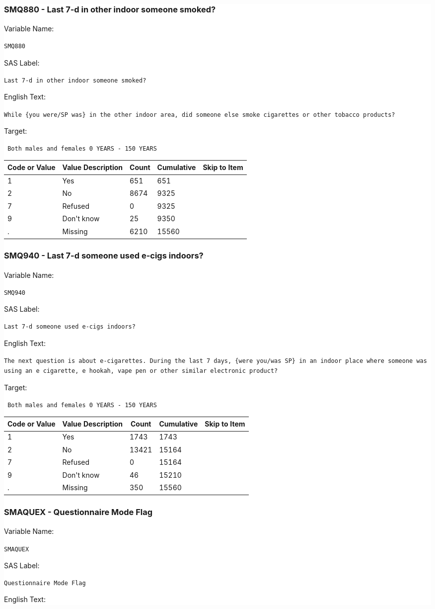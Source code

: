 ### SMQ880 - Last 7-d in other indoor someone smoked?

Variable Name:

    SMQ880
SAS Label:

    Last 7-d in other indoor someone smoked?
English Text:

    While {you were/SP was} in the other indoor area, did someone else smoke cigarettes or other tobacco products?
Target:

     Both males and females 0 YEARS - 150 YEARS
Code or Value | Value Description | Count | Cumulative | Skip to Item  
---|---|---|---|---  
1 | Yes | 651 | 651 |   
2 | No | 8674 | 9325 |   
7 | Refused | 0 | 9325 |   
9 | Don't know | 25 | 9350 |   
. | Missing | 6210 | 15560 |   
  
### SMQ940 - Last 7-d someone used e-cigs indoors?

Variable Name:

    SMQ940
SAS Label:

    Last 7-d someone used e-cigs indoors?
English Text:

    The next question is about e-cigarettes. During the last 7 days, {were you/was SP} in an indoor place where someone was using an e cigarette, e hookah, vape pen or other similar electronic product?
Target:

     Both males and females 0 YEARS - 150 YEARS
Code or Value | Value Description | Count | Cumulative | Skip to Item  
---|---|---|---|---  
1 | Yes | 1743 | 1743 |   
2 | No | 13421 | 15164 |   
7 | Refused | 0 | 15164 |   
9 | Don't know | 46 | 15210 |   
. | Missing | 350 | 15560 |   
  
### SMAQUEX - Questionnaire Mode Flag

Variable Name:

    SMAQUEX
SAS Label:

    Questionnaire Mode Flag
English Text:
